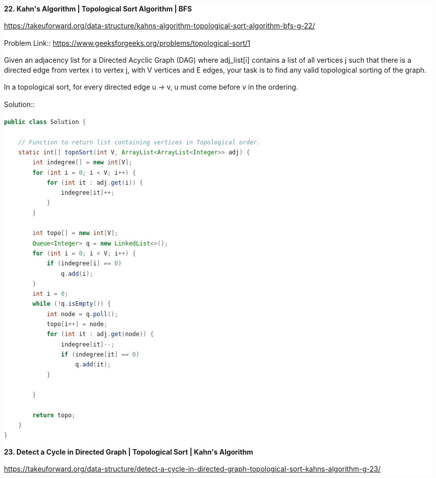 
**22. Kahn's Algorithm | Topological Sort Algorithm | BFS**

https://takeuforward.org/data-structure/kahns-algorithm-topological-sort-algorithm-bfs-g-22/

Problem Link:: https://www.geeksforgeeks.org/problems/topological-sort/1

Given an adjacency list for a Directed Acyclic Graph (DAG) where adj_list[i] contains a list of all vertices j such that there is a directed edge from vertex i to vertex j, with  V  vertices and E  edges, your task is to find any valid topological sorting of the graph.


In a topological sort, for every directed edge u -> v,  u must come before v in the ordering.

Solution::

```java
public class Solution {

	// Function to return list containing vertices in Topological order.
	static int[] topoSort(int V, ArrayList<ArrayList<Integer>> adj) {
		int indegree[] = new int[V];
		for (int i = 0; i < V; i++) {
			for (int it : adj.get(i)) {
				indegree[it]++;
			}
		}

		int topo[] = new int[V];
		Queue<Integer> q = new LinkedList<>();
		for (int i = 0; i < V; i++) {
			if (indegree[i] == 0)
				q.add(i);
		}
		int i = 0;
		while (!q.isEmpty()) {
			int node = q.poll();
			topo[i++] = node;
			for (int it : adj.get(node)) {
				indegree[it]--;
				if (indegree[it] == 0)
					q.add(it);
			}

		}

		return topo;
	}
}
```


**23. Detect a Cycle in Directed Graph | Topological Sort | Kahn's Algorithm**

https://takeuforward.org/data-structure/detect-a-cycle-in-directed-graph-topological-sort-kahns-algorithm-g-23/
